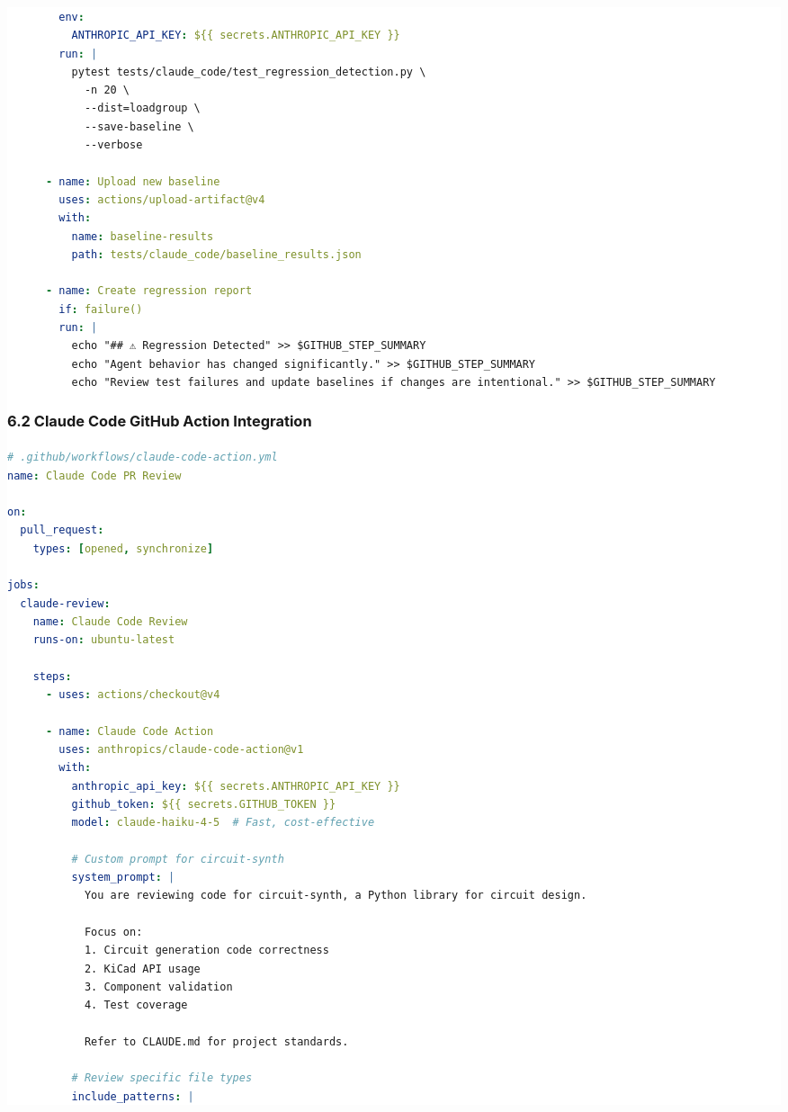 ```yaml
        env:
          ANTHROPIC_API_KEY: ${{ secrets.ANTHROPIC_API_KEY }}
        run: |
          pytest tests/claude_code/test_regression_detection.py \
            -n 20 \
            --dist=loadgroup \
            --save-baseline \
            --verbose

      - name: Upload new baseline
        uses: actions/upload-artifact@v4
        with:
          name: baseline-results
          path: tests/claude_code/baseline_results.json

      - name: Create regression report
        if: failure()
        run: |
          echo "## ⚠️ Regression Detected" >> $GITHUB_STEP_SUMMARY
          echo "Agent behavior has changed significantly." >> $GITHUB_STEP_SUMMARY
          echo "Review test failures and update baselines if changes are intentional." >> $GITHUB_STEP_SUMMARY
```

### 6.2 Claude Code GitHub Action Integration

```yaml
# .github/workflows/claude-code-action.yml
name: Claude Code PR Review

on:
  pull_request:
    types: [opened, synchronize]

jobs:
  claude-review:
    name: Claude Code Review
    runs-on: ubuntu-latest

    steps:
      - uses: actions/checkout@v4

      - name: Claude Code Action
        uses: anthropics/claude-code-action@v1
        with:
          anthropic_api_key: ${{ secrets.ANTHROPIC_API_KEY }}
          github_token: ${{ secrets.GITHUB_TOKEN }}
          model: claude-haiku-4-5  # Fast, cost-effective

          # Custom prompt for circuit-synth
          system_prompt: |
            You are reviewing code for circuit-synth, a Python library for circuit design.

            Focus on:
            1. Circuit generation code correctness
            2. KiCad API usage
            3. Component validation
            4. Test coverage

            Refer to CLAUDE.md for project standards.

          # Review specific file types
          include_patterns: |
```